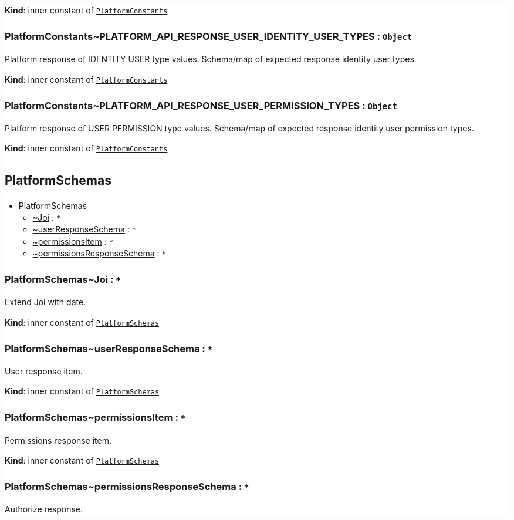 **Kind**: inner constant of [<code>PlatformConstants</code>](#Platform.module_PlatformConstants)  
<a name="Platform.module_PlatformConstants..PLATFORM_API_RESPONSE_USER_IDENTITY_USER_TYPES"></a>

### PlatformConstants~PLATFORM\_API\_RESPONSE\_USER\_IDENTITY\_USER\_TYPES : <code>Object</code>
Platform response of IDENTITY USER type values.
Schema/map of expected response identity user types.

**Kind**: inner constant of [<code>PlatformConstants</code>](#Platform.module_PlatformConstants)  
<a name="Platform.module_PlatformConstants..PLATFORM_API_RESPONSE_USER_PERMISSION_TYPES"></a>

### PlatformConstants~PLATFORM\_API\_RESPONSE\_USER\_PERMISSION\_TYPES : <code>Object</code>
Platform response of USER PERMISSION type values.
Schema/map of expected response identity user permission types.

**Kind**: inner constant of [<code>PlatformConstants</code>](#Platform.module_PlatformConstants)  
<a name="Platform.module_PlatformSchemas"></a>

## PlatformSchemas

* [PlatformSchemas](#Platform.module_PlatformSchemas)
    * [~Joi](#Platform.module_PlatformSchemas..Joi) : <code>\*</code>
    * [~userResponseSchema](#Platform.module_PlatformSchemas..userResponseSchema) : <code>\*</code>
    * [~permissionsItem](#Platform.module_PlatformSchemas..permissionsItem) : <code>\*</code>
    * [~permissionsResponseSchema](#Platform.module_PlatformSchemas..permissionsResponseSchema) : <code>\*</code>

<a name="Platform.module_PlatformSchemas..Joi"></a>

### PlatformSchemas~Joi : <code>\*</code>
Extend Joi with date.

**Kind**: inner constant of [<code>PlatformSchemas</code>](#Platform.module_PlatformSchemas)  
<a name="Platform.module_PlatformSchemas..userResponseSchema"></a>

### PlatformSchemas~userResponseSchema : <code>\*</code>
User response item.

**Kind**: inner constant of [<code>PlatformSchemas</code>](#Platform.module_PlatformSchemas)  
<a name="Platform.module_PlatformSchemas..permissionsItem"></a>

### PlatformSchemas~permissionsItem : <code>\*</code>
Permissions response item.

**Kind**: inner constant of [<code>PlatformSchemas</code>](#Platform.module_PlatformSchemas)  
<a name="Platform.module_PlatformSchemas..permissionsResponseSchema"></a>

### PlatformSchemas~permissionsResponseSchema : <code>\*</code>
Authorize response.
